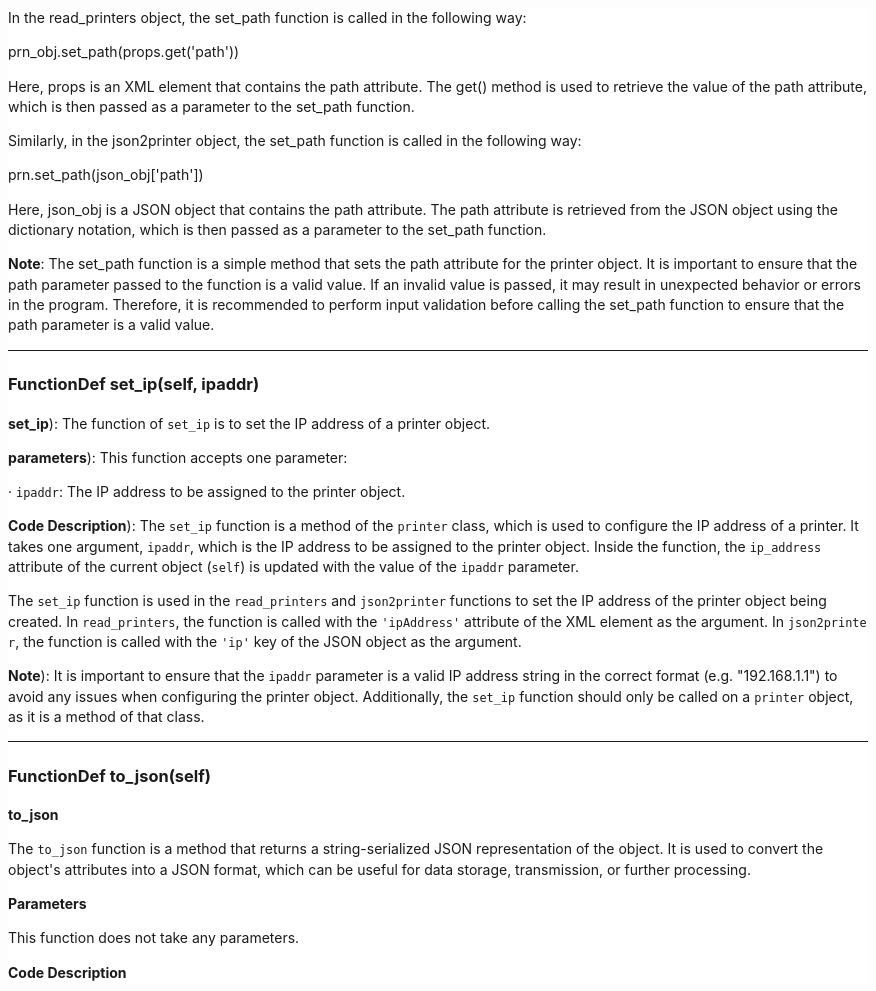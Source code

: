 In the read\_printers object, the set\_path function is called in the following way:

prn\_obj.set\_path(props.get('path'))

Here, props is an XML element that contains the path attribute. The get() method is used to retrieve the value of the path attribute, which is then passed as a parameter to the set\_path function.

Similarly, in the json2printer object, the set\_path function is called in the following way:

prn.set\_path(json\_obj['path'])

Here, json\_obj is a JSON object that contains the path attribute. The path attribute is retrieved from the JSON object using the dictionary notation, which is then passed as a parameter to the set\_path function.

**Note**:
The set\_path function is a simple method that sets the path attribute for the printer object. It is important to ensure that the path parameter passed to the function is a valid value. If an invalid value is passed, it may result in unexpected behavior or errors in the program. Therefore, it is recommended to perform input validation before calling the set\_path function to ensure that the path parameter is a valid value.
***
### FunctionDef set_ip(self, ipaddr)
 **set\_ip**): The function of `set_ip` is to set the IP address of a printer object.

**parameters**): This function accepts one parameter:

· `ipaddr`: The IP address to be assigned to the printer object.

**Code Description**): The `set_ip` function is a method of the `printer` class, which is used to configure the IP address of a printer. It takes one argument, `ipaddr`, which is the IP address to be assigned to the printer object. Inside the function, the `ip_address` attribute of the current object (`self`) is updated with the value of the `ipaddr` parameter.

The `set_ip` function is used in the `read_printers` and `json2printer` functions to set the IP address of the printer object being created. In `read_printers`, the function is called with the `'ipAddress'` attribute of the XML element as the argument. In `json2printer`, the function is called with the `'ip'` key of the JSON object as the argument.

**Note**): It is important to ensure that the `ipaddr` parameter is a valid IP address string in the correct format (e.g. "192.168.1.1") to avoid any issues when configuring the printer object. Additionally, the `set_ip` function should only be called on a `printer` object, as it is a method of that class.
***
### FunctionDef to_json(self)
 **to_json**

The `to_json` function is a method that returns a string-serialized JSON representation of the object. It is used to convert the object's attributes into a JSON format, which can be useful for data storage, transmission, or further processing.

**Parameters**

This function does not take any parameters.

**Code Description**

